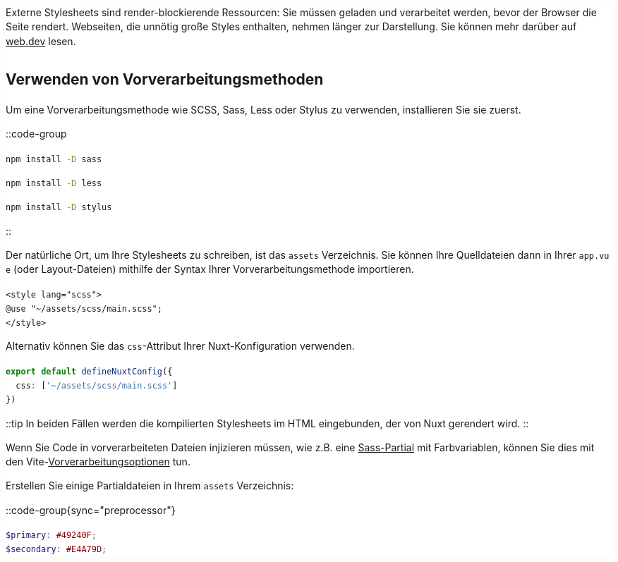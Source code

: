 Externe Stylesheets sind render-blockierende Ressourcen: Sie müssen geladen und verarbeitet werden, bevor der Browser die Seite rendert. Webseiten, die unnötig große Styles enthalten, nehmen länger zur Darstellung. Sie können mehr darüber auf [web.dev](https://web.dev/defer-non-critical-css) lesen.

## Verwenden von Vorverarbeitungsmethoden

Um eine Vorverarbeitungsmethode wie SCSS, Sass, Less oder Stylus zu verwenden, installieren Sie sie zuerst.

::code-group

```bash [Sass & SCSS]
npm install -D sass
```

```bash [Less]
npm install -D less
```

```bash [Stylus]
npm install -D stylus
```

::

Der natürliche Ort, um Ihre Stylesheets zu schreiben, ist das `assets` Verzeichnis.
Sie können Ihre Quelldateien dann in Ihrer `app.vue` (oder Layout-Dateien) mithilfe der Syntax Ihrer Vorverarbeitungsmethode importieren.

```vue [pages/app.vue]
<style lang="scss">
@use "~/assets/scss/main.scss";
</style>
```

Alternativ können Sie das `css`-Attribut Ihrer Nuxt-Konfiguration verwenden.

```ts twoslash [nuxt.config.ts]
export default defineNuxtConfig({
  css: ['~/assets/scss/main.scss']
})
```

::tip
In beiden Fällen werden die kompilierten Stylesheets im HTML eingebunden, der von Nuxt gerendert wird.
::

Wenn Sie Code in vorverarbeiteten Dateien injizieren müssen, wie z.B. eine [Sass-Partial](https://sass-lang.com/documentation/at-rules/use#partials) mit Farbvariablen, können Sie dies mit den Vite-[Vorverarbeitungsoptionen](https://vite.dev/config/shared-options.html#css-preprocessoroptions) tun.

Erstellen Sie einige Partialdateien in Ihrem `assets` Verzeichnis:

::code-group{sync="preprocessor"}

```scss [assets/_colors.scss]
$primary: #49240F;
$secondary: #E4A79D;
```
